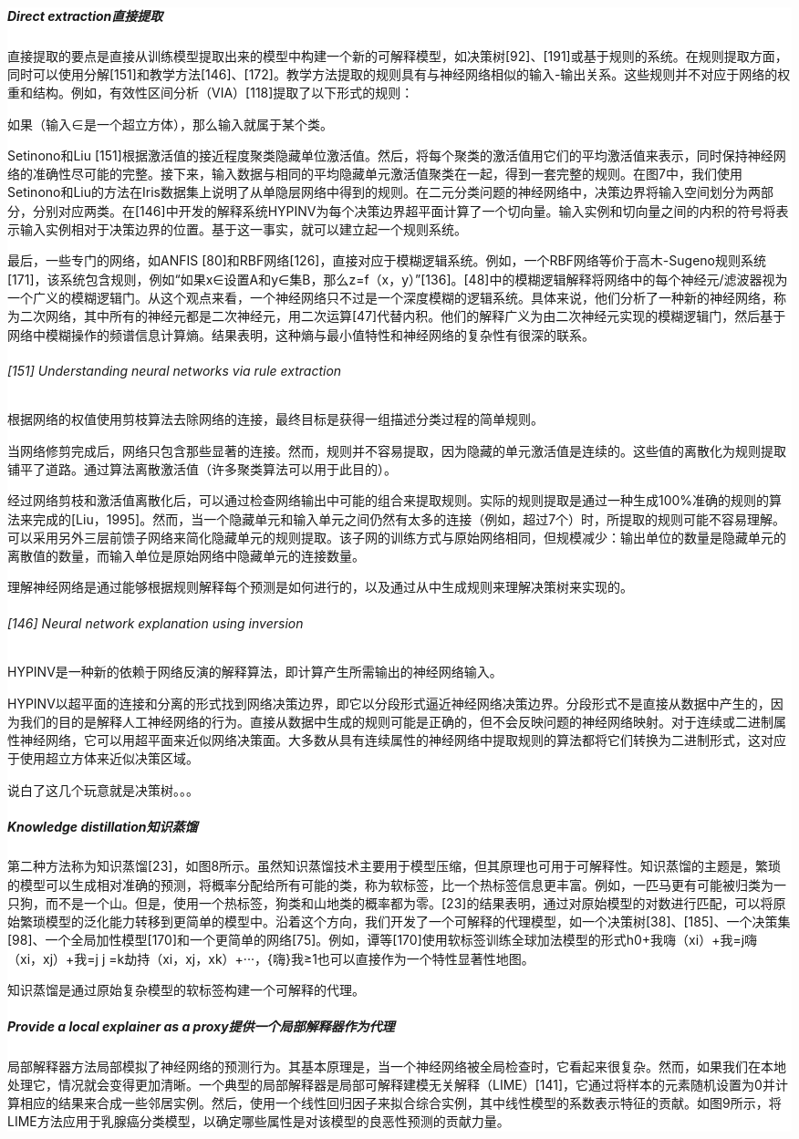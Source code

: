 ##### Direct extraction直接提取

直接提取的要点是直接从训练模型提取出来的模型中构建一个新的可解释模型，如决策树[92]、[191]或基于规则的系统。在规则提取方面，同时可以使用分解[151]和教学方法[146]、[172]。教学方法提取的规则具有与神经网络相似的输入-输出关系。这些规则并不对应于网络的权重和结构。例如，有效性区间分析（VIA）[118]提取了以下形式的规则：

如果（输入∈是一个超立方体），那么输入就属于某个类。

Setinono和Liu [151]根据激活值的接近程度聚类隐藏单位激活值。然后，将每个聚类的激活值用它们的平均激活值来表示，同时保持神经网络的准确性尽可能的完整。接下来，输入数据与相同的平均隐藏单元激活值聚类在一起，得到一套完整的规则。在图7中，我们使用Setinono和Liu的方法在Iris数据集上说明了从单隐层网络中得到的规则。在二元分类问题的神经网络中，决策边界将输入空间划分为两部分，分别对应两类。在[146]中开发的解释系统HYPINV为每个决策边界超平面计算了一个切向量。输入实例和切向量之间的内积的符号将表示输入实例相对于决策边界的位置。基于这一事实，就可以建立起一个规则系统。

最后，一些专门的网络，如ANFIS [80]和RBF网络[126]，直接对应于模糊逻辑系统。例如，一个RBF网络等价于高木-Sugeno规则系统[171]，该系统包含规则，例如“如果x∈设置A和y∈集B，那么z=f（x，y）”[136]。[48]中的模糊逻辑解释将网络中的每个神经元/滤波器视为一个广义的模糊逻辑门。从这个观点来看，一个神经网络只不过是一个深度模糊的逻辑系统。具体来说，他们分析了一种新的神经网络，称为二次网络，其中所有的神经元都是二次神经元，用二次运算[47]代替内积。他们的解释广义为由二次神经元实现的模糊逻辑门，然后基于网络中模糊操作的频谱信息计算熵。结果表明，这种熵与最小值特性和神经网络的复杂性有很深的联系。



###### [151] Understanding neural networks via rule extraction

根据网络的权值使用剪枝算法去除网络的连接，最终目标是获得一组描述分类过程的简单规则。

当网络修剪完成后，网络只包含那些显著的连接。然而，规则并不容易提取，因为隐藏的单元激活值是连续的。这些值的离散化为规则提取铺平了道路。通过算法离散激活值（许多聚类算法可以用于此目的）。

经过网络剪枝和激活值离散化后，可以通过检查网络输出中可能的组合来提取规则。实际的规则提取是通过一种生成100%准确的规则的算法来完成的[Liu，1995]。然而，当一个隐藏单元和输入单元之间仍然有太多的连接（例如，超过7个）时，所提取的规则可能不容易理解。可以采用另外三层前馈子网络来简化隐藏单元的规则提取。该子网的训练方式与原始网络相同，但规模减少：输出单位的数量是隐藏单元的离散值的数量，而输入单位是原始网络中隐藏单元的连接数量。

理解神经网络是通过能够根据规则解释每个预测是如何进行的，以及通过从中生成规则来理解决策树来实现的。

###### [146] Neural network explanation using inversion

HYPINV是一种新的依赖于网络反演的解释算法，即计算产生所需输出的神经网络输入。

HYPINV以超平面的连接和分离的形式找到网络决策边界，即它以分段形式逼近神经网络决策边界。分段形式不是直接从数据中产生的，因为我们的目的是解释人工神经网络的行为。直接从数据中生成的规则可能是正确的，但不会反映问题的神经网络映射。对于连续或二进制属性神经网络，它可以用超平面来近似网络决策面。大多数从具有连续属性的神经网络中提取规则的算法都将它们转换为二进制形式，这对应于使用超立方体来近似决策区域。



说白了这几个玩意就是决策树。。。





##### Knowledge distillation知识蒸馏

第二种方法称为知识蒸馏[23]，如图8所示。虽然知识蒸馏技术主要用于模型压缩，但其原理也可用于可解释性。知识蒸馏的主题是，繁琐的模型可以生成相对准确的预测，将概率分配给所有可能的类，称为软标签，比一个热标签信息更丰富。例如，一匹马更有可能被归类为一只狗，而不是一个山。但是，使用一个热标签，狗类和山地类的概率都为零。[23]的结果表明，通过对原始模型的对数进行匹配，可以将原始繁琐模型的泛化能力转移到更简单的模型中。沿着这个方向，我们开发了一个可解释的代理模型，如一个决策树[38]、[185]、一个决策集[98]、一个全局加性模型[170]和一个更简单的网络[75]。例如，谭等[170]使用软标签训练全球加法模型的形式h0+我嗨（xi）+我=j嗨（xi，xj）+我=j j =k劫持（xi，xj，xk）+···，{嗨}我≥1也可以直接作为一个特性显著性地图。

知识蒸馏是通过原始复杂模型的软标签构建一个可解释的代理。





##### Provide a local explainer as a proxy提供一个局部解释器作为代理

局部解释器方法局部模拟了神经网络的预测行为。其基本原理是，当一个神经网络被全局检查时，它看起来很复杂。然而，如果我们在本地处理它，情况就会变得更加清晰。一个典型的局部解释器是局部可解释建模无关解释（LIME）[141]，它通过将样本的元素随机设置为0并计算相应的结果来合成一些邻居实例。然后，使用一个线性回归因子来拟合综合实例，其中线性模型的系数表示特征的贡献。如图9所示，将LIME方法应用于乳腺癌分类模型，以确定哪些属性是对该模型的良恶性预测的贡献力量。
